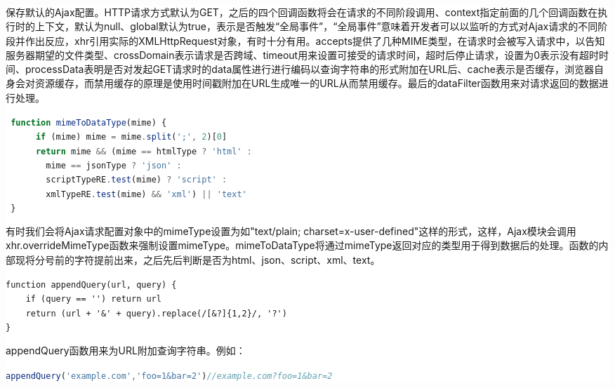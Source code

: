 ``` JavaScript
```
保存默认的Ajax配置。HTTP请求方式默认为GET，之后的四个回调函数将会在请求的不同阶段调用、context指定前面的几个回调函数在执行时的上下文，默认为null、global默认为true，表示是否触发“全局事件”，“全局事件”意味着开发者可以以监听的方式对Ajax请求的不同阶段并作出反应，xhr引用实际的XMLHttpRequest对象，有时十分有用。accepts提供了几种MIME类型，在请求时会被写入请求中，以告知服务器期望的文件类型、crossDomain表示请求是否跨域、timeout用来设置可接受的请求时间，超时后停止请求，设置为0表示没有超时时间、processData表明是否对发起GET请求时的data属性进行进行编码以查询字符串的形式附加在URL后、cache表示是否缓存，浏览器自身会对资源缓存，而禁用缓存的原理是使用时间戳附加在URL生成唯一的URL从而禁用缓存。最后的dataFilter函数用来对请求返回的数据进行处理。

``` JavaScript
 function mimeToDataType(mime) {
      if (mime) mime = mime.split(';', 2)[0]
      return mime && (mime == htmlType ? 'html' :
        mime == jsonType ? 'json' :
        scriptTypeRE.test(mime) ? 'script' :
        xmlTypeRE.test(mime) && 'xml') || 'text'
 }
```
有时我们会将Ajax请求配置对象中的mimeType设置为如"text/plain; charset=x-user-defined"这样的形式，这样，Ajax模块会调用xhr.overrideMimeType函数来强制设置mimeType。mimeToDataType将通过mimeType返回对应的类型用于得到数据后的处理。函数的内部现将分号前的字符提前出来，之后先后判断是否为html、json、script、xml、text。

```  avaScript
function appendQuery(url, query) {
    if (query == '') return url
    return (url + '&' + query).replace(/[&?]{1,2}/, '?')
}
```
appendQuery函数用来为URL附加查询字符串。例如：
``` JavaScript
appendQuery('example.com','foo=1&bar=2')//example.com?foo=1&bar=2
```
